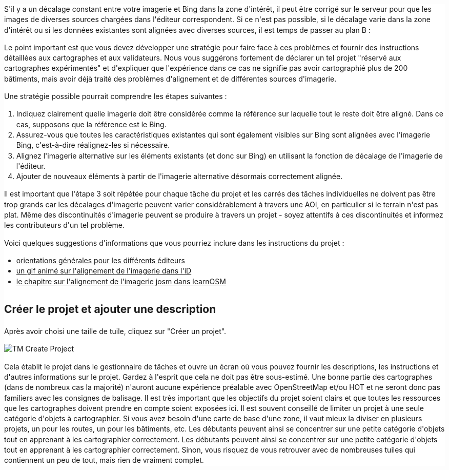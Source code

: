 S'il y a un décalage constant entre votre imagerie et Bing dans la zone d'intérêt, il peut être corrigé sur le serveur pour que les images de diverses sources chargées dans l'éditeur correspondent. Si ce n'est pas possible, si le décalage varie dans la zone d'intérêt ou si les données existantes sont alignées avec diverses sources, il est temps de passer au plan B :

Le point important est que vous devez développer une stratégie pour faire face à ces problèmes et fournir des instructions détaillées aux cartographes et aux validateurs. Nous vous suggérons fortement de déclarer un tel projet "réservé aux cartographes expérimentés" et d'expliquer que l'expérience dans ce cas ne signifie pas avoir cartographié plus de 200 bâtiments, mais avoir déjà traité des problèmes d'alignement et de différentes sources d'imagerie.

Une stratégie possible pourrait comprendre les étapes suivantes :

1. Indiquez clairement quelle imagerie doit être considérée comme la référence sur laquelle tout le reste doit être aligné. Dans ce cas, supposons que la référence est le Bing.
2. Assurez-vous que toutes les caractéristiques existantes qui sont également visibles sur Bing sont alignées avec l'imagerie Bing, c'est-à-dire réalignez-les si nécessaire.
3. Alignez l'imagerie alternative sur les éléments existants (et donc sur Bing) en utilisant la fonction de décalage de l'imagerie de l'éditeur.
4. Ajouter de nouveaux éléments à partir de l'imagerie alternative désormais correctement alignée.

Il est important que l'étape 3 soit répétée pour chaque tâche du projet et les carrés des tâches individuelles ne doivent pas être trop grands car les décalages d'imagerie peuvent varier considérablement à travers une AOI, en particulier si le terrain n'est pas plat. Même des discontinuités d'imagerie peuvent se produire à travers un projet - soyez attentifs à ces discontinuités et informez les contributeurs d'un tel problème.

Voici quelques suggestions d'informations que vous pourriez inclure dans les instructions du projet :

- [orientations générales pour les différents éditeurs](https://wiki.openstreetmap.org/wiki/Using_Imagery)
- [un gif animé sur l'alignement de l'imagerie dans l'iD](https://wiki.openstreetmap.org/w/images/1/1a/Id-adjust-imagery.gif)
- [le chapitre sur l'alignement de l'imagerie josm dans learnOSM](http://learnosm.org/en/josm/correcting-imagery-offset)

## Créer le projet et ajouter une description
Après avoir choisi une taille de tuile, cliquez sur "Créer un projet". 

![TM Create Project][]

Cela établit le projet dans le gestionnaire de tâches et ouvre un écran où vous pouvez fournir les descriptions, les instructions et d'autres informations sur le projet. Gardez à l'esprit que cela ne doit pas être sous-estimé. Une bonne partie des cartographes (dans de nombreux cas la majorité) n'auront aucune expérience préalable avec OpenStreetMap et/ou HOT et ne seront donc pas familiers avec les consignes de balisage. Il est très important que les objectifs du projet soient clairs et que toutes les ressources que les cartographes doivent prendre en compte soient exposées ici. Il est souvent conseillé de limiter un projet à une seule catégorie d'objets à cartographier. Si vous avez besoin d'une carte de base d'une zone, il vaut mieux la diviser en plusieurs projets, un pour les routes, un pour les bâtiments, etc. Les débutants peuvent ainsi se concentrer sur une petite catégorie d'objets tout en apprenant à les cartographier correctement. Les débutants peuvent ainsi se concentrer sur une petite catégorie d'objets tout en apprenant à les cartographier correctement. Sinon, vous risquez de vous retrouver avec de nombreuses tuiles qui contiennent un peu de tout, mais rien de vraiment complet.


[TM Tile Sizes]: /images/coordination/TM_tile_sizes.png
[TM New]: /images/coordination/TM_create_new.png
[TM Draw or Import]: /images/coordination/TM_draw_or_import.png
[TM Draw]: /images/coordination/TM_draw.png
[TM Create Project]: /images/coordination/TM_create_project.png
[TM Edit Project]: /images/coordination/TM_edit_link.png